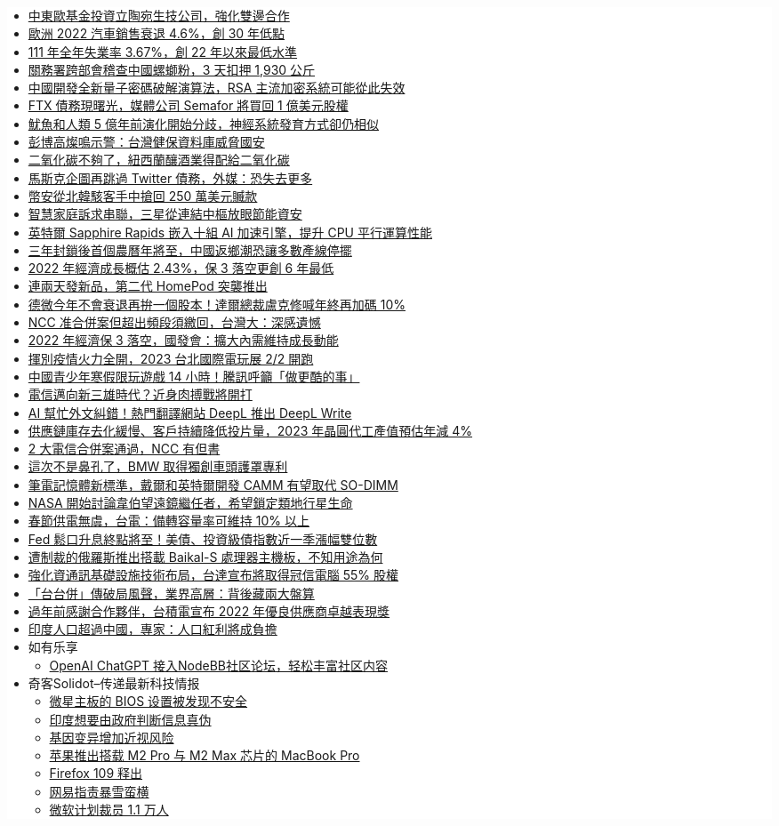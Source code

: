   - [中東歐基金投資立陶宛生技公司，強化雙邊合作](https://finance.technews.tw/2023/01/19/cee-fund-oxipit/)
  - [歐洲 2022 汽車銷售衰退 4.6%，創 30 年低點](https://technews.tw/2023/01/19/recession-in-car-sales-in-europe-2022/)
  - [111 年全年失業率 3.67%，創 22 年以來最低水準](https://finance.technews.tw/2023/01/19/111-annual-unemployment-rate/)
  - [關務署跨部會稽查中國螺螄粉，3 天扣押 1,930 公斤](https://technews.tw/2023/01/19/customs-check-chinese-snail-noodles/)
  - [中國開發全新量子密碼破解演算法，RSA 主流加密系統可能從此失效](https://technews.tw/2023/01/19/chinas-new-quantum-code-breaking-algorithm-raises-concerns-in-the-us/)
  - [FTX 債務現曙光，媒體公司 Semafor 將買回 1 億美元股權](https://finance.technews.tw/2023/01/19/ftx-sbf-semafor-buyback/)
  - [魷魚和人類 5 億年前演化開始分歧，神經系統發育方式卻仍相似](https://technews.tw/2023/01/19/squid-human-brain-doryteuthis-pealeii-pseudostratified-epithelium/)
  - [彭博高燦鳴示警：台灣健保資料庫威脅國安](https://technews.tw/2023/01/19/taiwans-health-system-runs-a-national-security-risk/)
  - [二氧化碳不夠了，紐西蘭釀酒業得配給二氧化碳](https://technews.tw/2023/01/19/new-zealand-breweries-see-co2-rationing-as-shortage-hits/)
  - [馬斯克企圖再跳過 Twitter 債務，外媒：恐失去更多](https://finance.technews.tw/2023/01/19/elon-musk-twitter-12/)
  - [幣安從北韓駭客手中搶回 250 萬美元贓款](https://technews.tw/2023/01/19/binance-vs-lazarus/)
  - [智慧家庭訴求串聯，三星從連結中樞放眼節能資安](https://technews.tw/2023/01/19/samsung-smartthings-station-ces-2023/)
  - [英特爾 Sapphire Rapids 嵌入十組 AI 加速引擎，提升 CPU 平行運算性能](https://technews.tw/2023/01/19/intel-sapphire-rapids-10-ai-accelerate-engine/)
  - [三年封鎖後首個農曆年將至，中國返鄉潮恐讓多數產線停擺](https://technews.tw/2023/01/19/china-lunar-new-year/)
  - [2022 年經濟成長概估 2.43%，保 3 落空更創 6 年最低](https://finance.technews.tw/2023/01/19/2022-economic-growth-rate-6yrs-lowest/)
  - [連兩天發新品，第二代 HomePod 突襲推出](https://ccc.technews.tw/2023/01/18/new-homepod/)
  - [德微今年不會衰退再拚一個股本！達爾總裁盧克修喊年終再加碼 10%](https://finance.technews.tw/2023/01/18/a-share-capital/)
  - [NCC 准合併案但超出頻段須繳回，台灣大：深感遺憾](https://finance.technews.tw/2023/01/18/ncc-taiwan-mobile/)
  - [2022 年經濟保 3 落空，國發會：擴大內需維持成長動能](https://finance.technews.tw/2023/01/18/economic-growth-rate-2022/)
  - [揮別疫情火力全開，2023 台北國際電玩展 2/2 開跑](https://ccc.technews.tw/2023/01/18/2023-taipei-game-show-press-conference/)
  - [中國青少年寒假限玩遊戲 14 小時！騰訊呼籲「做更酷的事」](https://technews.tw/2023/01/18/tencent-game-14-hours/)
  - [電信邁向新三雄時代？近身肉搏戰將開打](https://technews.tw/2023/01/18/telecommunications-close-fighting/)
  - [AI 幫忙外文糾錯！熱門翻譯網站 DeepL 推出 DeepL Write](https://technews.tw/2023/01/18/deepl-write-like-grammarly/)
  - [供應鏈庫存去化緩慢、客戶持續降低投片量，2023 年晶圓代工產值預估年減 4%](https://technews.tw/2023/01/18/in-2023-the-output-value-of-wafer-foundry-is-expected-to-decrease-by-4-annually/)
  - [2 大電信合併案通過，NCC 有但書](https://finance.technews.tw/2023/01/18/ncc-2/)
  - [這次不是鼻孔了，BMW 取得獨創車頭護罩專利](https://technews.tw/2023/01/18/bmw-newheadlight/)
  - [筆電記憶體新標準，戴爾和英特爾開發 CAMM 有望取代 SO-DIMM](https://technews.tw/2023/01/18/jedec-reportedly-set-to-formalize-dell-laptop-memory-standard/)
  - [NASA 開始討論韋伯望遠鏡繼任者，希望鎖定類地行星生命](https://technews.tw/2023/01/18/luvoir-telescope-nasa-habitable-worlds-observatory/)
  - [春節供電無虞，台電：備轉容量率可維持 10% 以上](https://technews.tw/2023/01/18/taipower-annual-holidays/)
  - [Fed 鬆口升息終點將至！美債、投資級債指數近一季漲幅雙位數](https://finance.technews.tw/2023/01/18/rate-hike-end-point/)
  - [遭制裁的俄羅斯推出搭載 Baikal-S 處理器主機板，不知用途為何](https://technews.tw/2023/01/18/russia-launches-motherboard-with-baikal-s-processor/)
  - [強化資通訊基礎設施技術布局，台達宣布將取得冠信電腦 55% 股權](https://technews.tw/2023/01/18/delta-atrust-computer/)
  - [「台台併」傳破局風聲，業界高層：背後藏兩大盤算](https://finance.technews.tw/2023/01/18/taiwan-mobiles-merger-with-tstar-may-fail/)
  - [過年前感謝合作夥伴，台積電宣布 2022 年優良供應商卓越表現獎](https://technews.tw/2023/01/18/tsmc-announces-2022-excellent-supplier-excellence-award/)
  - [印度人口超過中國，專家：人口紅利將成負擔](https://technews.tw/2023/01/18/population-bonus-in-india/)
- 如有乐享
  - [OpenAI ChatGPT 接入NodeBB社区论坛，轻松丰富社区内容](https://51.ruyo.net/18286.html)
- 奇客Solidot–传递最新科技情报
  - [微星主板的 BIOS 设置被发现不安全](https://www.solidot.org/story?sid=73921)
  - [印度想要由政府判断信息真伪](https://www.solidot.org/story?sid=73920)
  - [基因变异增加近视风险](https://www.solidot.org/story?sid=73919)
  - [苹果推出搭载 M2 Pro 与 M2 Max 芯片的 MacBook Pro](https://www.solidot.org/story?sid=73918)
  - [Firefox 109 释出](https://www.solidot.org/story?sid=73917)
  - [网易指责暴雪蛮横](https://www.solidot.org/story?sid=73916)
  - [微软计划裁员 1.1 万人](https://www.solidot.org/story?sid=73915)